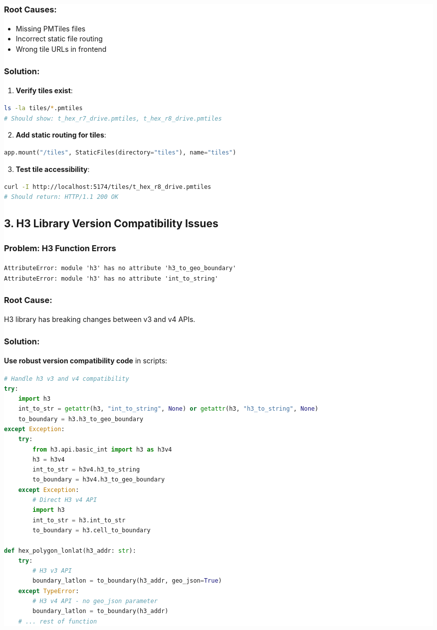 ### Root Causes:
- Missing PMTiles files
- Incorrect static file routing
- Wrong tile URLs in frontend

### Solution:
1. **Verify tiles exist**:
```bash
ls -la tiles/*.pmtiles
# Should show: t_hex_r7_drive.pmtiles, t_hex_r8_drive.pmtiles
```

2. **Add static routing for tiles**:
```python
app.mount("/tiles", StaticFiles(directory="tiles"), name="tiles")
```

3. **Test tile accessibility**:
```bash
curl -I http://localhost:5174/tiles/t_hex_r8_drive.pmtiles
# Should return: HTTP/1.1 200 OK
```

## 3. H3 Library Version Compatibility Issues

### Problem: H3 Function Errors
```
AttributeError: module 'h3' has no attribute 'h3_to_geo_boundary'
AttributeError: module 'h3' has no attribute 'int_to_string'
```

### Root Cause:
H3 library has breaking changes between v3 and v4 APIs.

### Solution:
**Use robust version compatibility code** in scripts:

```python
# Handle h3 v3 and v4 compatibility
try:
    import h3
    int_to_str = getattr(h3, "int_to_string", None) or getattr(h3, "h3_to_string", None)
    to_boundary = h3.h3_to_geo_boundary
except Exception:
    try:
        from h3.api.basic_int import h3 as h3v4
        h3 = h3v4
        int_to_str = h3v4.h3_to_string
        to_boundary = h3v4.h3_to_geo_boundary
    except Exception:
        # Direct H3 v4 API
        import h3
        int_to_str = h3.int_to_str
        to_boundary = h3.cell_to_boundary

def hex_polygon_lonlat(h3_addr: str):
    try:
        # H3 v3 API
        boundary_latlon = to_boundary(h3_addr, geo_json=True)
    except TypeError:
        # H3 v4 API - no geo_json parameter
        boundary_latlon = to_boundary(h3_addr)
    # ... rest of function
```
